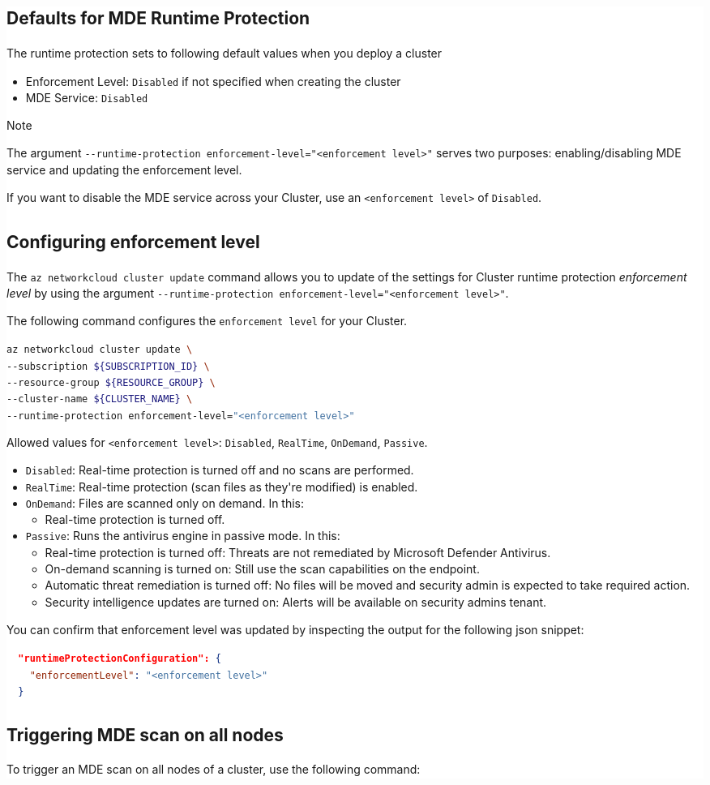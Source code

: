 ## Defaults for MDE Runtime Protection

The runtime protection sets to following default values when you deploy a cluster

- Enforcement Level: `Disabled` if not specified when creating the cluster
- MDE Service: `Disabled`

> [!NOTE]
> The argument `--runtime-protection enforcement-level="<enforcement level>"` serves two purposes: enabling/disabling MDE service and updating the enforcement level.

If you want to disable the MDE service across your Cluster, use an `<enforcement level>` of `Disabled`.

## Configuring enforcement level

The `az networkcloud cluster update` command allows you to update of the settings for Cluster runtime protection _enforcement level_ by using the argument `--runtime-protection enforcement-level="<enforcement level>"`.

The following command configures the `enforcement level` for your Cluster.

```bash
az networkcloud cluster update \
--subscription ${SUBSCRIPTION_ID} \
--resource-group ${RESOURCE_GROUP} \
--cluster-name ${CLUSTER_NAME} \
--runtime-protection enforcement-level="<enforcement level>"
```

Allowed values for `<enforcement level>`: `Disabled`, `RealTime`, `OnDemand`, `Passive`.

- `Disabled`: Real-time protection is turned off and no scans are performed.
- `RealTime`: Real-time protection (scan files as they're modified) is enabled.
- `OnDemand`: Files are scanned only on demand. In this:
  - Real-time protection is turned off.
- `Passive`: Runs the antivirus engine in passive mode. In this:
  - Real-time protection is turned off: Threats are not remediated by Microsoft Defender Antivirus.
  - On-demand scanning is turned on: Still use the scan capabilities on the endpoint.
  - Automatic threat remediation is turned off: No files will be moved and security admin is expected to take required action.
  - Security intelligence updates are turned on: Alerts will be available on security admins tenant.

You can confirm that enforcement level was updated by inspecting the output for the following json snippet:

```json
  "runtimeProtectionConfiguration": {
    "enforcementLevel": "<enforcement level>"
  }
```

## Triggering MDE scan on all nodes

To trigger an MDE scan on all nodes of a cluster, use the following command:
